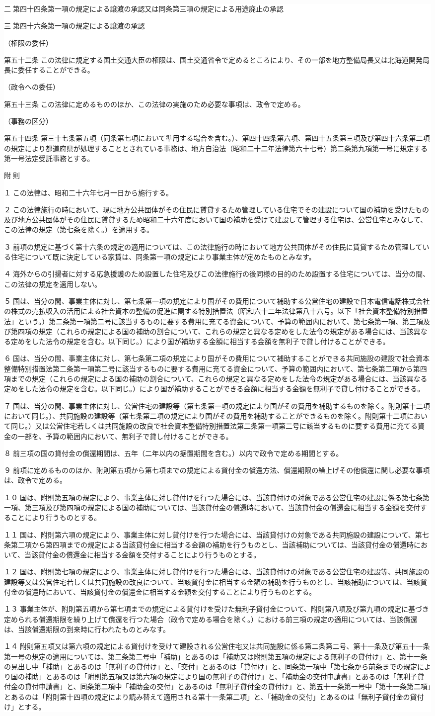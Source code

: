二 第四十四条第一項の規定による譲渡の承認又は同条第三項の規定による用途廃止の承認

三 第四十六条第一項の規定による譲渡の承認

（権限の委任）

第五十二条 この法律に規定する国土交通大臣の権限は、国土交通省令で定めるところにより、その一部を地方整備局長又は北海道開発局長に委任することができる。

（政令への委任）

第五十三条 この法律に定めるもののほか、この法律の実施のため必要な事項は、政令で定める。

（事務の区分）

第五十四条 第三十七条第五項（同条第七項において準用する場合を含む。）、第四十四条第六項、第四十五条第三項及び第四十六条第二項の規定により都道府県が処理することとされている事務は、地方自治法（昭和二十二年法律第六十七号）第二条第九項第一号に規定する第一号法定受託事務とする。

附 則

１ この法律は、昭和二十六年七月一日から施行する。

２ この法律施行の時において、現に地方公共団体がその住民に賃貸するため管理している住宅でその建設について国の補助を受けたもの及び地方公共団体がその住民に賃貸するため昭和二十六年度において国の補助を受けて建設して管理する住宅は、公営住宅とみなして、この法律の規定（第七条を除く。）を適用する。

３ 前項の規定に基づく第十六条の規定の適用については、この法律施行の時において地方公共団体がその住民に賃貸するため管理している住宅について既に決定している家賃は、同条第一項の規定により事業主体が定めたものとみなす。

４ 海外からの引揚者に対する応急援護のため設置した住宅及びこの法律施行の後同様の目的のため設置する住宅については、当分の間、この法律の規定を適用しない。

５ 国は、当分の間、事業主体に対し、第七条第一項の規定により国がその費用について補助する公営住宅の建設で日本電信電話株式会社の株式の売払収入の活用による社会資本の整備の促進に関する特別措置法（昭和六十二年法律第八十六号。以下「社会資本整備特別措置法」という。）第二条第一項第二号に該当するものに要する費用に充てる資金について、予算の範囲内において、第七条第一項、第三項及び第四項の規定（これらの規定による国の補助の割合について、これらの規定と異なる定めをした法令の規定がある場合には、当該異なる定めをした法令の規定を含む。以下同じ。）により国が補助する金額に相当する金額を無利子で貸し付けることができる。

６ 国は、当分の間、事業主体に対し、第七条第二項の規定により国がその費用について補助することができる共同施設の建設で社会資本整備特別措置法第二条第一項第二号に該当するものに要する費用に充てる資金について、予算の範囲内において、第七条第二項から第四項までの規定（これらの規定による国の補助の割合について、これらの規定と異なる定めをした法令の規定がある場合には、当該異なる定めをした法令の規定を含む。以下同じ。）により国が補助することができる金額に相当する金額を無利子で貸し付けることができる。

７ 国は、当分の間、事業主体に対し、公営住宅の建設等（第七条第一項の規定により国がその費用を補助するものを除く。附則第十二項において同じ。）、共同施設の建設等（第七条第二項の規定により国がその費用を補助することができるものを除く。附則第十二項において同じ。）又は公営住宅若しくは共同施設の改良で社会資本整備特別措置法第二条第一項第二号に該当するものに要する費用に充てる資金の一部を、予算の範囲内において、無利子で貸し付けることができる。

８ 前三項の国の貸付金の償還期間は、五年（二年以内の据置期間を含む。）以内で政令で定める期間とする。

９ 前項に定めるもののほか、附則第五項から第七項までの規定による貸付金の償還方法、償還期限の繰上げその他償還に関し必要な事項は、政令で定める。

１０ 国は、附則第五項の規定により、事業主体に対し貸付けを行つた場合には、当該貸付けの対象である公営住宅の建設に係る第七条第一項、第三項及び第四項の規定による国の補助については、当該貸付金の償還時において、当該貸付金の償還金に相当する金額を交付することにより行うものとする。

１１ 国は、附則第六項の規定により、事業主体に対し貸付けを行つた場合には、当該貸付けの対象である共同施設の建設について、第七条第二項から第四項までの規定による当該貸付金に相当する金額の補助を行うものとし、当該補助については、当該貸付金の償還時において、当該貸付金の償還金に相当する金額を交付することにより行うものとする。

１２ 国は、附則第七項の規定により、事業主体に対し貸付けを行つた場合には、当該貸付けの対象である公営住宅の建設等、共同施設の建設等又は公営住宅若しくは共同施設の改良について、当該貸付金に相当する金額の補助を行うものとし、当該補助については、当該貸付金の償還時において、当該貸付金の償還金に相当する金額を交付することにより行うものとする。

１３ 事業主体が、附則第五項から第七項までの規定による貸付けを受けた無利子貸付金について、附則第八項及び第九項の規定に基づき定められる償還期限を繰り上げて償還を行つた場合（政令で定める場合を除く。）における前三項の規定の適用については、当該償還は、当該償還期限の到来時に行われたものとみなす。

１４ 附則第五項又は第六項の規定による貸付けを受けて建設される公営住宅又は共同施設に係る第二条第二号、第十一条及び第五十一条第一号の規定の適用については、第二条第二号中「補助」とあるのは「補助又は附則第五項の規定による無利子の貸付け」と、第十一条の見出し中「補助」とあるのは「無利子の貸付け」と、「交付」とあるのは「貸付け」と、同条第一項中「第七条から前条までの規定により国の補助」とあるのは「附則第五項又は第六項の規定により国の無利子の貸付け」と、「補助金の交付申請書」とあるのは「無利子貸付金の貸付申請書」と、同条第二項中「補助金の交付」とあるのは「無利子貸付金の貸付け」と、第五十一条第一号中「第十一条第二項」とあるのは「附則第十四項の規定により読み替えて適用される第十一条第二項」と、「補助金の交付」とあるのは「無利子貸付金の貸付け」とする。
